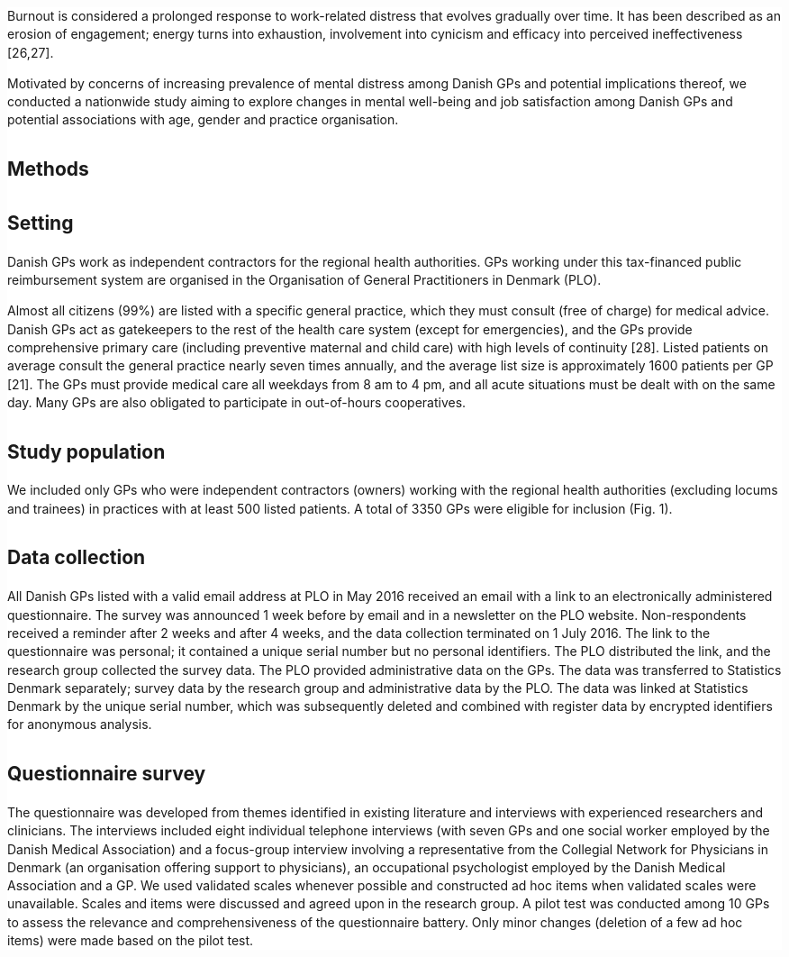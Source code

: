 Burnout is considered a prolonged response to work-related distress that evolves gradually over time. It has been described as an erosion of engagement; energy turns into exhaustion, involvement into cynicism and efficacy into perceived ineffectiveness [26,27].

Motivated by concerns of increasing prevalence of mental distress among Danish GPs and potential implications thereof, we conducted a nationwide study aiming to explore changes in mental well-being and job satisfaction among Danish GPs and potential associations with age, gender and practice organisation.


## Methods


## Setting

Danish GPs work as independent contractors for the regional health authorities. GPs working under this tax-financed public reimbursement system are organised in the Organisation of General Practitioners in Denmark (PLO).

Almost all citizens (99%) are listed with a specific general practice, which they must consult (free of charge) for medical advice. Danish GPs act as gatekeepers to the rest of the health care system (except for emergencies), and the GPs provide comprehensive primary care (including preventive maternal and child care) with high levels of continuity [28]. Listed patients on average consult the general practice nearly seven times annually, and the average list size is approximately 1600 patients per GP [21]. The GPs must provide medical care all weekdays from 8 am to 4 pm, and all acute situations must be dealt with on the same day. Many GPs are also obligated to participate in out-of-hours cooperatives.


## Study population

We included only GPs who were independent contractors (owners) working with the regional health authorities (excluding locums and trainees) in practices with at least 500 listed patients. A total of 3350 GPs were eligible for inclusion (Fig. 1).


## Data collection

All Danish GPs listed with a valid email address at PLO in May 2016 received an email with a link to an electronically administered questionnaire. The survey was announced 1 week before by email and in a newsletter on the PLO website. Non-respondents received a reminder after 2 weeks and after 4 weeks, and the data collection terminated on 1 July 2016. The link to the questionnaire was personal; it contained a unique serial number but no personal identifiers. The PLO distributed the link, and the research group collected the survey data. The PLO provided administrative data on the GPs. The data was transferred to Statistics Denmark separately; survey data by the research group and administrative data by the PLO. The data was linked at Statistics Denmark by the unique serial number, which was subsequently deleted and combined with register data by encrypted identifiers for anonymous analysis.


## Questionnaire survey

The questionnaire was developed from themes identified in existing literature and interviews with experienced researchers and clinicians. The interviews included eight individual telephone interviews (with seven GPs and one social worker employed by the Danish Medical Association) and a focus-group interview involving a representative from the Collegial Network for Physicians in Denmark (an organisation offering support to physicians), an occupational psychologist employed by the Danish Medical Association and a GP. We used validated scales whenever possible and constructed ad hoc items when validated scales were unavailable. Scales and items were discussed and agreed upon in the research group. A pilot test was conducted among 10 GPs to assess the relevance and comprehensiveness of the questionnaire battery. Only minor changes (deletion of a few ad hoc items) were made based on the pilot test.
